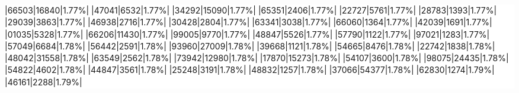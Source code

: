|66503|16840|1.77%|
|47041|6532|1.77%|
|34292|15090|1.77%|
|65351|2406|1.77%|
|22727|5761|1.77%|
|28783|1393|1.77%|
|29039|3863|1.77%|
|46938|2716|1.77%|
|30428|2804|1.77%|
|63341|3038|1.77%|
|66060|1364|1.77%|
|42039|1691|1.77%|
|01035|5328|1.77%|
|66206|11430|1.77%|
|99005|9770|1.77%|
|48847|5526|1.77%|
|57790|1122|1.77%|
|97021|1283|1.77%|
|57049|6684|1.78%|
|56442|2591|1.78%|
|93960|27009|1.78%|
|39668|1121|1.78%|
|54665|8476|1.78%|
|22742|1838|1.78%|
|48042|31558|1.78%|
|63549|2562|1.78%|
|73942|12980|1.78%|
|17870|15273|1.78%|
|54107|3600|1.78%|
|98075|24435|1.78%|
|54822|4602|1.78%|
|44847|3561|1.78%|
|25248|3191|1.78%|
|48832|1257|1.78%|
|37066|54377|1.78%|
|62830|1274|1.79%|
|46161|2288|1.79%|